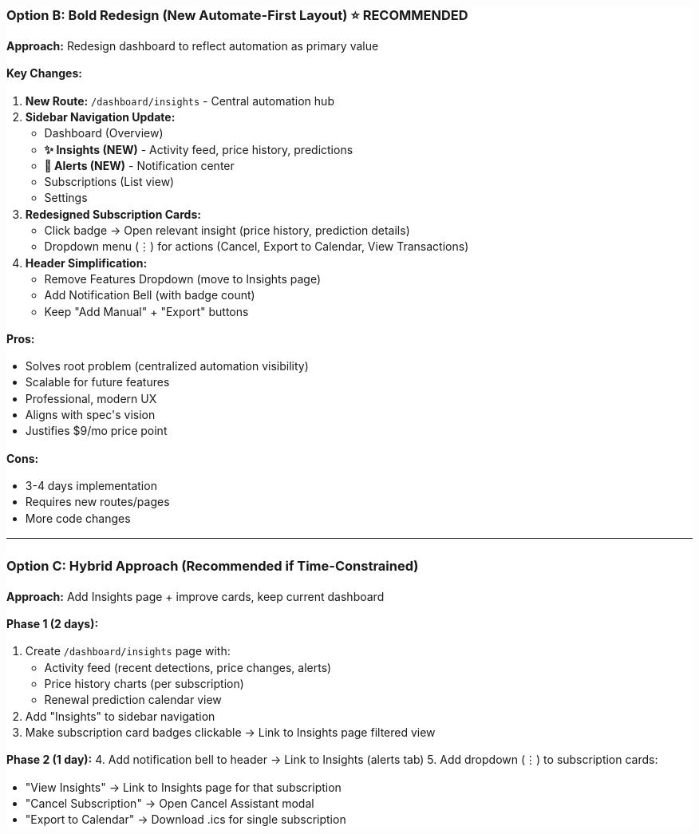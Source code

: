 
### Option B: Bold Redesign (New Automate-First Layout) ⭐ **RECOMMENDED**
**Approach:** Redesign dashboard to reflect automation as primary value

**Key Changes:**
1. **New Route:** `/dashboard/insights` - Central automation hub
2. **Sidebar Navigation Update:**
   - Dashboard (Overview)
   - **✨ Insights (NEW)** - Activity feed, price history, predictions
   - **🔔 Alerts (NEW)** - Notification center
   - Subscriptions (List view)
   - Settings
3. **Redesigned Subscription Cards:**
   - Click badge → Open relevant insight (price history, prediction details)
   - Dropdown menu (⋮) for actions (Cancel, Export to Calendar, View Transactions)
4. **Header Simplification:**
   - Remove Features Dropdown (move to Insights page)
   - Add Notification Bell (with badge count)
   - Keep "Add Manual" + "Export" buttons

**Pros:**
- Solves root problem (centralized automation visibility)
- Scalable for future features
- Professional, modern UX
- Aligns with spec's vision
- Justifies $9/mo price point

**Cons:**
- 3-4 days implementation
- Requires new routes/pages
- More code changes

---

### Option C: Hybrid Approach (Recommended if Time-Constrained)
**Approach:** Add Insights page + improve cards, keep current dashboard

**Phase 1 (2 days):**
1. Create `/dashboard/insights` page with:
   - Activity feed (recent detections, price changes, alerts)
   - Price history charts (per subscription)
   - Renewal prediction calendar view
2. Add "Insights" to sidebar navigation
3. Make subscription card badges clickable → Link to Insights page filtered view

**Phase 2 (1 day):**
4. Add notification bell to header → Link to Insights (alerts tab)
5. Add dropdown (⋮) to subscription cards:
   - "View Insights" → Link to Insights page for that subscription
   - "Cancel Subscription" → Open Cancel Assistant modal
   - "Export to Calendar" → Download .ics for single subscription
